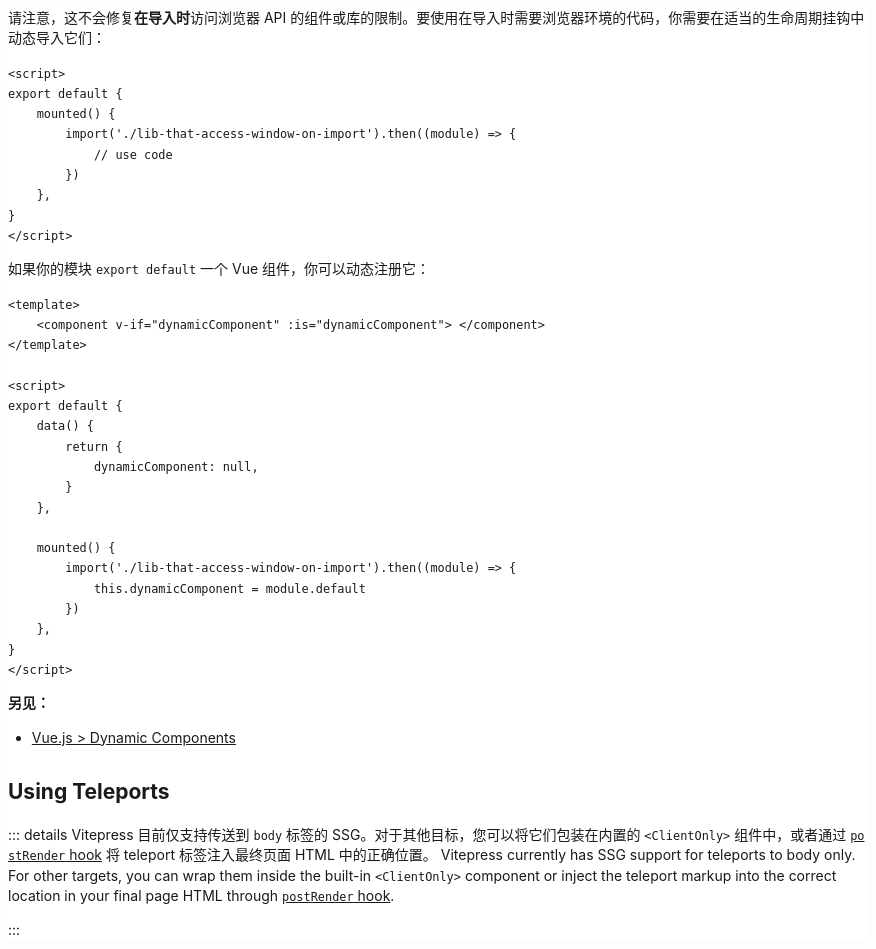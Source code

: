 请注意，这不会修复**在导入时**访问浏览器 API 的组件或库的限制。要使用在导入时需要浏览器环境的代码，你需要在适当的生命周期挂钩中动态导入它们：

```vue
<script>
export default {
	mounted() {
		import('./lib-that-access-window-on-import').then((module) => {
			// use code
		})
	},
}
</script>
```

如果你的模块 `export default` 一个 Vue 组件，你可以动态注册它：

```vue
<template>
	<component v-if="dynamicComponent" :is="dynamicComponent"> </component>
</template>

<script>
export default {
	data() {
		return {
			dynamicComponent: null,
		}
	},

	mounted() {
		import('./lib-that-access-window-on-import').then((module) => {
			this.dynamicComponent = module.default
		})
	},
}
</script>
```

**另见：**

- [Vue.js > Dynamic Components](https://vuejs.org/guide/essentials/component-basics.html#dynamic-components)

## Using Teleports

::: details Vitepress 目前仅支持传送到 `body` 标签的 SSG。对于其他目标，您可以将它们包装在内置的 `<ClientOnly>` 组件中，或者通过 [`postRender` hook](../config/app-configs#postrender) 将 teleport 标签注入最终页面 HTML 中的正确位置。
Vitepress currently has SSG support for teleports to body only. For other targets, you can wrap them inside the built-in `<ClientOnly>` component or inject the teleport markup into the correct location in your final page HTML through [`postRender` hook](../config/app-configs#postrender).

:::

<ModalDemo />
